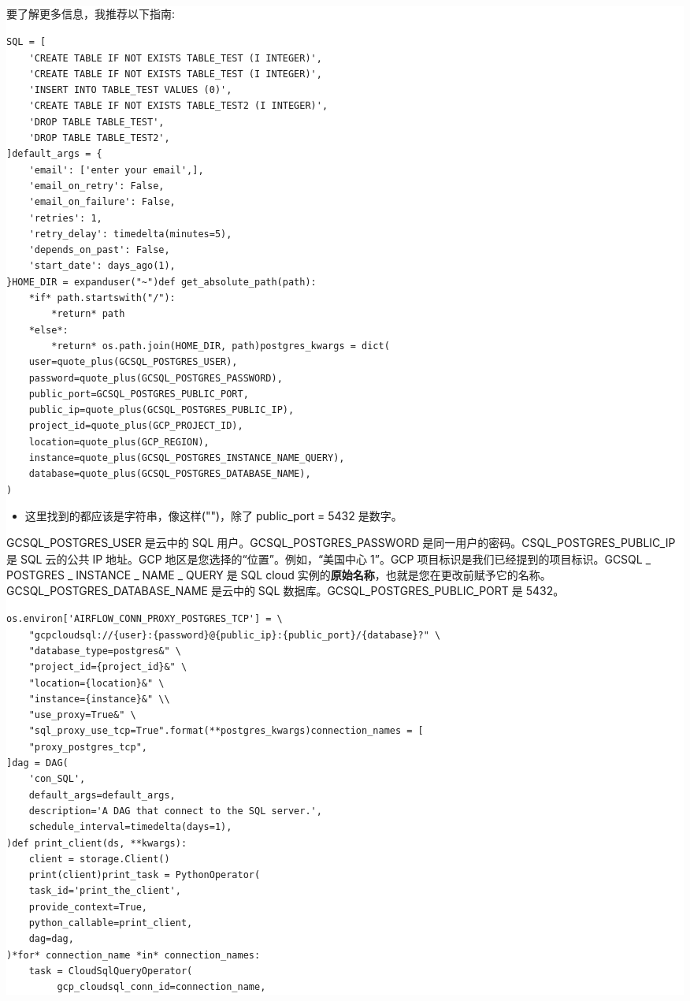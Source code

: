 要了解更多信息，我推荐以下指南:

```
SQL = [
    'CREATE TABLE IF NOT EXISTS TABLE_TEST (I INTEGER)',
    'CREATE TABLE IF NOT EXISTS TABLE_TEST (I INTEGER)',
    'INSERT INTO TABLE_TEST VALUES (0)',
    'CREATE TABLE IF NOT EXISTS TABLE_TEST2 (I INTEGER)',
    'DROP TABLE TABLE_TEST',
    'DROP TABLE TABLE_TEST2',
]default_args = {
    'email': ['enter your email',],
    'email_on_retry': False,
    'email_on_failure': False,
    'retries': 1,
    'retry_delay': timedelta(minutes=5),
    'depends_on_past': False,
    'start_date': days_ago(1),
}HOME_DIR = expanduser("~")def get_absolute_path(path):
    *if* path.startswith("/"):
        *return* path
    *else*:
        *return* os.path.join(HOME_DIR, path)postgres_kwargs = dict(
    user=quote_plus(GCSQL_POSTGRES_USER),
    password=quote_plus(GCSQL_POSTGRES_PASSWORD),
    public_port=GCSQL_POSTGRES_PUBLIC_PORT,
    public_ip=quote_plus(GCSQL_POSTGRES_PUBLIC_IP),
    project_id=quote_plus(GCP_PROJECT_ID),
    location=quote_plus(GCP_REGION),
    instance=quote_plus(GCSQL_POSTGRES_INSTANCE_NAME_QUERY),
    database=quote_plus(GCSQL_POSTGRES_DATABASE_NAME),
)
```

*   这里找到的都应该是字符串，像这样("")，除了 public_port = 5432 是数字。

GCSQL_POSTGRES_USER 是云中的 SQL 用户。GCSQL_POSTGRES_PASSWORD 是同一用户的密码。CSQL_POSTGRES_PUBLIC_IP 是 SQL 云的公共 IP 地址。GCP 地区是您选择的“位置”。例如，“美国中心 1”。GCP 项目标识是我们已经提到的项目标识。GCSQL _ POSTGRES _ INSTANCE _ NAME _ QUERY 是 SQL cloud 实例的**原始名称**，也就是您在更改前赋予它的名称。GCSQL_POSTGRES_DATABASE_NAME 是云中的 SQL 数据库。GCSQL_POSTGRES_PUBLIC_PORT 是 5432。

```
os.environ['AIRFLOW_CONN_PROXY_POSTGRES_TCP'] = \
    "gcpcloudsql://{user}:{password}@{public_ip}:{public_port}/{database}?" \
    "database_type=postgres&" \
    "project_id={project_id}&" \
    "location={location}&" \
    "instance={instance}&" \\
    "use_proxy=True&" \
    "sql_proxy_use_tcp=True".format(**postgres_kwargs)connection_names = [
    "proxy_postgres_tcp",
]dag = DAG(
    'con_SQL',
    default_args=default_args,
    description='A DAG that connect to the SQL server.',
    schedule_interval=timedelta(days=1),
)def print_client(ds, **kwargs):
    client = storage.Client()
    print(client)print_task = PythonOperator(
    task_id='print_the_client',
    provide_context=True,
    python_callable=print_client,
    dag=dag,
)*for* connection_name *in* connection_names:
    task = CloudSqlQueryOperator(
         gcp_cloudsql_conn_id=connection_name,
```